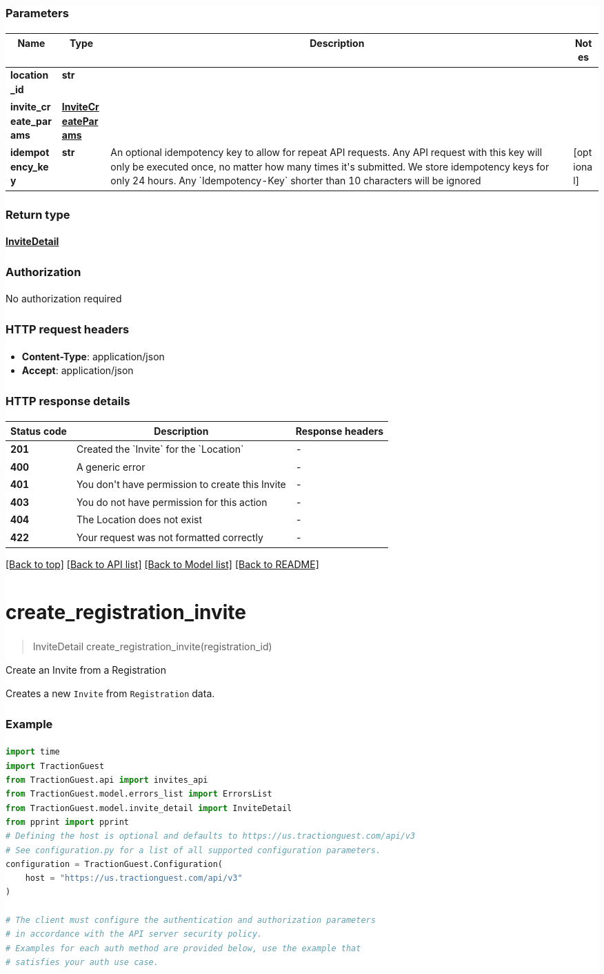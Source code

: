 
### Parameters

Name | Type | Description  | Notes
------------- | ------------- | ------------- | -------------
 **location_id** | **str**|  |
 **invite_create_params** | [**InviteCreateParams**](InviteCreateParams.md)|  |
 **idempotency_key** | **str**| An optional idempotency key to allow for repeat API requests. Any API request with this key will only be executed once, no matter how many times it&#39;s submitted. We store idempotency keys for only 24 hours. Any &#x60;Idempotency-Key&#x60; shorter than 10 characters will be ignored | [optional]

### Return type

[**InviteDetail**](InviteDetail.md)

### Authorization

No authorization required

### HTTP request headers

 - **Content-Type**: application/json
 - **Accept**: application/json


### HTTP response details
| Status code | Description | Response headers |
|-------------|-------------|------------------|
**201** | Created the &#x60;Invite&#x60; for the &#x60;Location&#x60; |  -  |
**400** | A generic error |  -  |
**401** | You don&#39;t have permission to create this Invite |  -  |
**403** | You do not have permission for this action |  -  |
**404** | The Location does not exist |  -  |
**422** | Your request was not formatted correctly |  -  |

[[Back to top]](#) [[Back to API list]](../README.md#documentation-for-api-endpoints) [[Back to Model list]](../README.md#documentation-for-models) [[Back to README]](../README.md)

# **create_registration_invite**
> InviteDetail create_registration_invite(registration_id)

Create an Invite from a Registration

Creates a new `Invite` from `Registration` data.

### Example

```python
import time
import TractionGuest
from TractionGuest.api import invites_api
from TractionGuest.model.errors_list import ErrorsList
from TractionGuest.model.invite_detail import InviteDetail
from pprint import pprint
# Defining the host is optional and defaults to https://us.tractionguest.com/api/v3
# See configuration.py for a list of all supported configuration parameters.
configuration = TractionGuest.Configuration(
    host = "https://us.tractionguest.com/api/v3"
)

# The client must configure the authentication and authorization parameters
# in accordance with the API server security policy.
# Examples for each auth method are provided below, use the example that
# satisfies your auth use case.
```